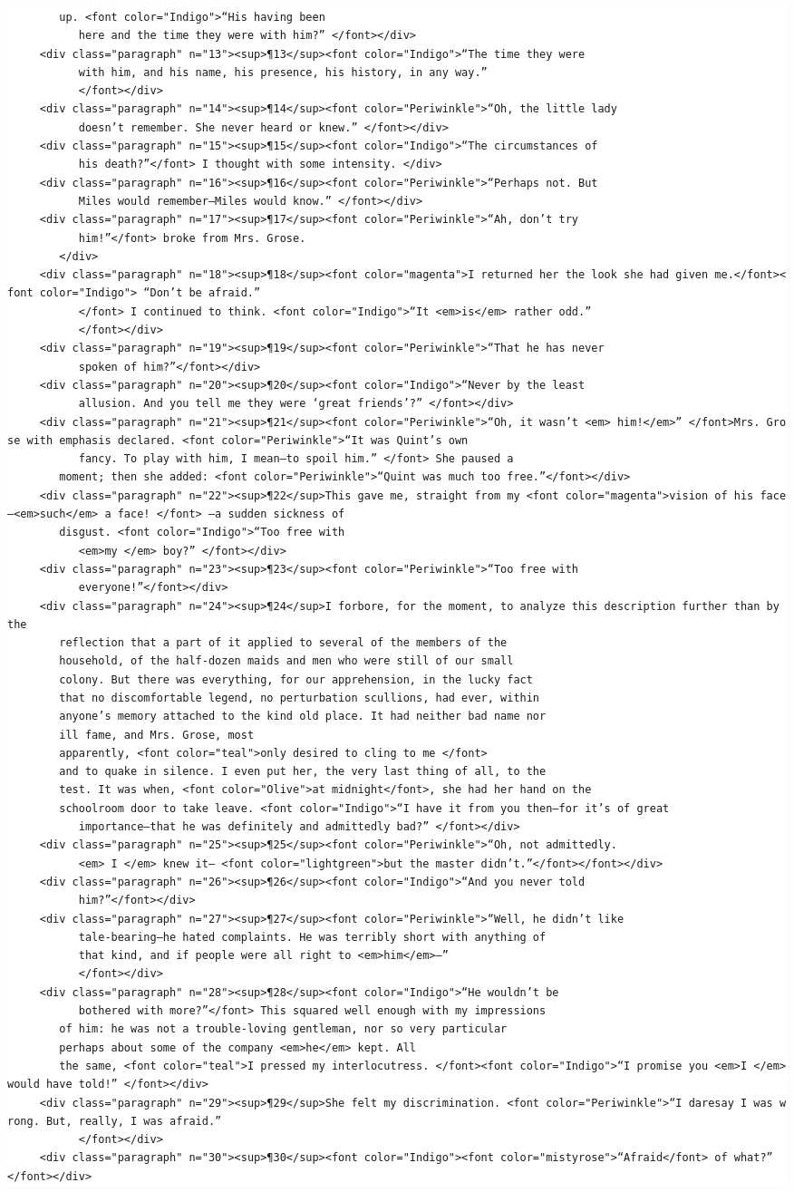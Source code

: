             up. <font color="Indigo">“His having been
               here and the time they were with him?” </font></div>
         <div class="paragraph" n="13"><sup>¶13</sup><font color="Indigo">“The time they were
               with him, and his name, his presence, his history, in any way.”
               </font></div>
         <div class="paragraph" n="14"><sup>¶14</sup><font color="Periwinkle">“Oh, the little lady
               doesn’t remember. She never heard or knew.” </font></div>
         <div class="paragraph" n="15"><sup>¶15</sup><font color="Indigo">“The circumstances of
               his death?”</font> I thought with some intensity. </div>
         <div class="paragraph" n="16"><sup>¶16</sup><font color="Periwinkle">“Perhaps not. But
               Miles would remember—Miles would know.” </font></div>
         <div class="paragraph" n="17"><sup>¶17</sup><font color="Periwinkle">“Ah, don’t try
               him!”</font> broke from Mrs. Grose.
            </div>
         <div class="paragraph" n="18"><sup>¶18</sup><font color="magenta">I returned her the look she had given me.</font><font color="Indigo"> “Don’t be afraid.”
               </font> I continued to think. <font color="Indigo">“It <em>is</em> rather odd.”
               </font></div>
         <div class="paragraph" n="19"><sup>¶19</sup><font color="Periwinkle">“That he has never
               spoken of him?”</font></div>
         <div class="paragraph" n="20"><sup>¶20</sup><font color="Indigo">“Never by the least
               allusion. And you tell me they were ‘great friends’?” </font></div>
         <div class="paragraph" n="21"><sup>¶21</sup><font color="Periwinkle">“Oh, it wasn’t <em> him!</em>” </font>Mrs. Grose with emphasis declared. <font color="Periwinkle">“It was Quint’s own
               fancy. To play with him, I mean—to spoil him.” </font> She paused a
            moment; then she added: <font color="Periwinkle">“Quint was much too free.”</font></div>
         <div class="paragraph" n="22"><sup>¶22</sup>This gave me, straight from my <font color="magenta">vision of his face—<em>such</em> a face! </font> —a sudden sickness of
            disgust. <font color="Indigo">“Too free with
               <em>my </em> boy?” </font></div>
         <div class="paragraph" n="23"><sup>¶23</sup><font color="Periwinkle">“Too free with
               everyone!”</font></div>
         <div class="paragraph" n="24"><sup>¶24</sup>I forbore, for the moment, to analyze this description further than by the
            reflection that a part of it applied to several of the members of the
            household, of the half-dozen maids and men who were still of our small
            colony. But there was everything, for our apprehension, in the lucky fact
            that no discomfortable legend, no perturbation scullions, had ever, within
            anyone’s memory attached to the kind old place. It had neither bad name nor
            ill fame, and Mrs. Grose, most
            apparently, <font color="teal">only desired to cling to me </font>
            and to quake in silence. I even put her, the very last thing of all, to the
            test. It was when, <font color="Olive">at midnight</font>, she had her hand on the
            schoolroom door to take leave. <font color="Indigo">“I have it from you then—for it’s of great
               importance—that he was definitely and admittedly bad?” </font></div>
         <div class="paragraph" n="25"><sup>¶25</sup><font color="Periwinkle">“Oh, not admittedly.
               <em> I </em> knew it— <font color="lightgreen">but the master didn’t.”</font></font></div>
         <div class="paragraph" n="26"><sup>¶26</sup><font color="Indigo">“And you never told
               him?”</font></div>
         <div class="paragraph" n="27"><sup>¶27</sup><font color="Periwinkle">“Well, he didn’t like
               tale-bearing—he hated complaints. He was terribly short with anything of
               that kind, and if people were all right to <em>him</em>—”
               </font></div>
         <div class="paragraph" n="28"><sup>¶28</sup><font color="Indigo">“He wouldn’t be
               bothered with more?”</font> This squared well enough with my impressions
            of him: he was not a trouble-loving gentleman, nor so very particular
            perhaps about some of the company <em>he</em> kept. All
            the same, <font color="teal">I pressed my interlocutress. </font><font color="Indigo">“I promise you <em>I </em> would have told!” </font></div>
         <div class="paragraph" n="29"><sup>¶29</sup>She felt my discrimination. <font color="Periwinkle">“I daresay I was wrong. But, really, I was afraid.”
               </font></div>
         <div class="paragraph" n="30"><sup>¶30</sup><font color="Indigo"><font color="mistyrose">“Afraid</font> of what?” </font></div>